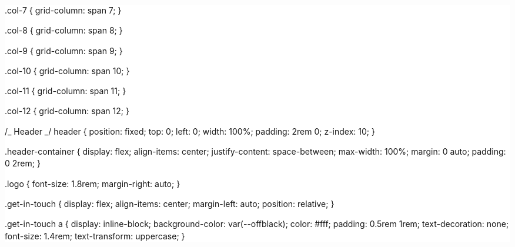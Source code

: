 .col-7 {
grid-column: span 7;
}

.col-8 {
grid-column: span 8;
}

.col-9 {
grid-column: span 9;
}

.col-10 {
grid-column: span 10;
}

.col-11 {
grid-column: span 11;
}

.col-12 {
grid-column: span 12;
}

/_ Header _/
header {
position: fixed;
top: 0;
left: 0;
width: 100%;
padding: 2rem 0;
z-index: 10;
}

.header-container {
display: flex;
align-items: center;
justify-content: space-between;
max-width: 100%;
margin: 0 auto;
padding: 0 2rem;
}

.logo {
font-size: 1.8rem;
margin-right: auto;
}

.get-in-touch {
display: flex;
align-items: center;
margin-left: auto;
position: relative;
}

.get-in-touch a {
display: inline-block;
background-color: var(--offblack);
color: #fff;
padding: 0.5rem 1rem;
text-decoration: none;
font-size: 1.4rem;
text-transform: uppercase;
}
